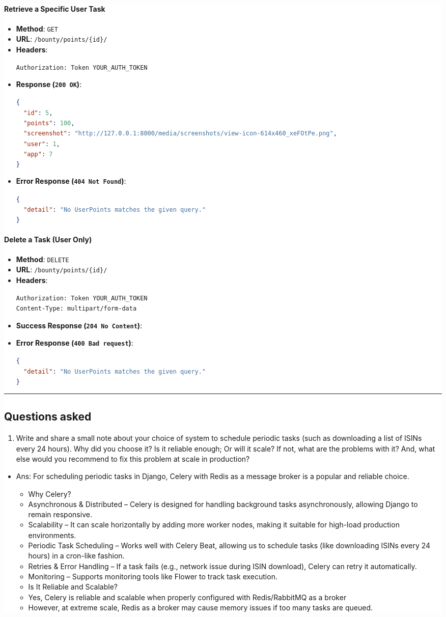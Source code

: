 #### Retrieve a Specific User Task
- **Method**: `GET`
- **URL**: `/bounty/points/{id}/`
- **Headers**:
  ```
  Authorization: Token YOUR_AUTH_TOKEN
  ```
- **Response (`200 OK`)**:
  ```json
  {
    "id": 5,
    "points": 100,
    "screenshot": "http://127.0.0.1:8000/media/screenshots/view-icon-614x460_xeFOtPe.png",
    "user": 1,
    "app": 7
  }
  ```
- **Error Response (`404 Not Found`)**:
  ```json
  {
    "detail": "No UserPoints matches the given query."
  }
  ```

#### Delete a Task (User Only)
- **Method**: `DELETE`
- **URL**: `/bounty/points/{id}/`
- **Headers**:
  ```
  Authorization: Token YOUR_AUTH_TOKEN
  Content-Type: multipart/form-data
  ```
- **Success Response (`204 No Content`)**:
  ```json
  ```
- **Error Response (`400 Bad request`)**:
  ```json
  {
    "detail": "No UserPoints matches the given query."
  }
  ```
---

## Questions asked
1. Write and share a small note about your choice of system to schedule periodic tasks (such as downloading a list of ISINs every 24 hours). Why did you choose it? Is it reliable enough; Or will it scale? If not, what are the problems with it? And, what else would you recommend to fix this problem at scale in production?
  - Ans: For scheduling periodic tasks in Django, Celery with Redis as a message broker is a popular and reliable choice.

     - Why Celery?
     - Asynchronous & Distributed – Celery is designed for handling background tasks asynchronously, allowing Django to remain responsive.
     - Scalability – It can scale horizontally by adding more worker nodes, making it suitable for high-load production environments.
     - Periodic Task Scheduling – Works well with Celery Beat, allowing us to schedule tasks (like downloading ISINs every 24 hours) in a cron-like fashion.
     - Retries & Error Handling – If a task fails (e.g., network issue during ISIN download), Celery can retry it automatically.
     - Monitoring – Supports monitoring tools like Flower to track task execution.
     - Is It Reliable and Scalable?
     - Yes, Celery is reliable and scalable when properly configured with Redis/RabbitMQ as a broker 
     - However, at extreme scale, Redis as a broker may cause memory issues if too many tasks are queued.